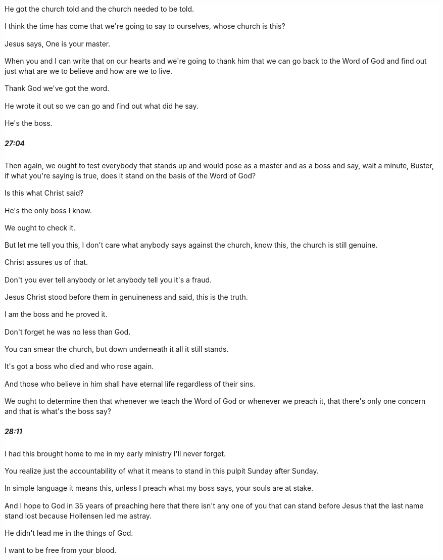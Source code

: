 He got the church told and the church needed to be told.

I think the time has come that we're going to say to ourselves, whose church is this?

Jesus says, One is your master.

When you and I can write that on our hearts and we're going to thank him that we can go back to the Word of God and find out just what are we to believe and how are we to live.

Thank God we've got the word.

He wrote it out so we can go and find out what did he say.

He's the boss.

##### 27:04

Then again, we ought to test everybody that stands up and would pose as a master and as a boss and say, wait a minute, Buster, if what you're saying is true, does it stand on the basis of the Word of God?

Is this what Christ said?

He's the only boss I know.

We ought to check it.

But let me tell you this, I don't care what anybody says against the church, know this, the church is still genuine.

Christ assures us of that.

Don't you ever tell anybody or let anybody tell you it's a fraud.

Jesus Christ stood before them in genuineness and said, this is the truth.

I am the boss and he proved it.

Don't forget he was no less than God.

You can smear the church, but down underneath it all it still stands.

It's got a boss who died and who rose again.

And those who believe in him shall have eternal life regardless of their sins.

We ought to determine then that whenever we teach the Word of God or whenever we preach it, that there's only one concern and that is what's the boss say?

##### 28:11

I had this brought home to me in my early ministry I'll never forget.

You realize just the accountability of what it means to stand in this pulpit Sunday after Sunday.

In simple language it means this, unless I preach what my boss says, your souls are at stake.

And I hope to God in 35 years of preaching here that there isn't any one of you that can stand before Jesus that the last name stand lost because Hollensen led me astray.

He didn't lead me in the things of God.

I want to be free from your blood.

